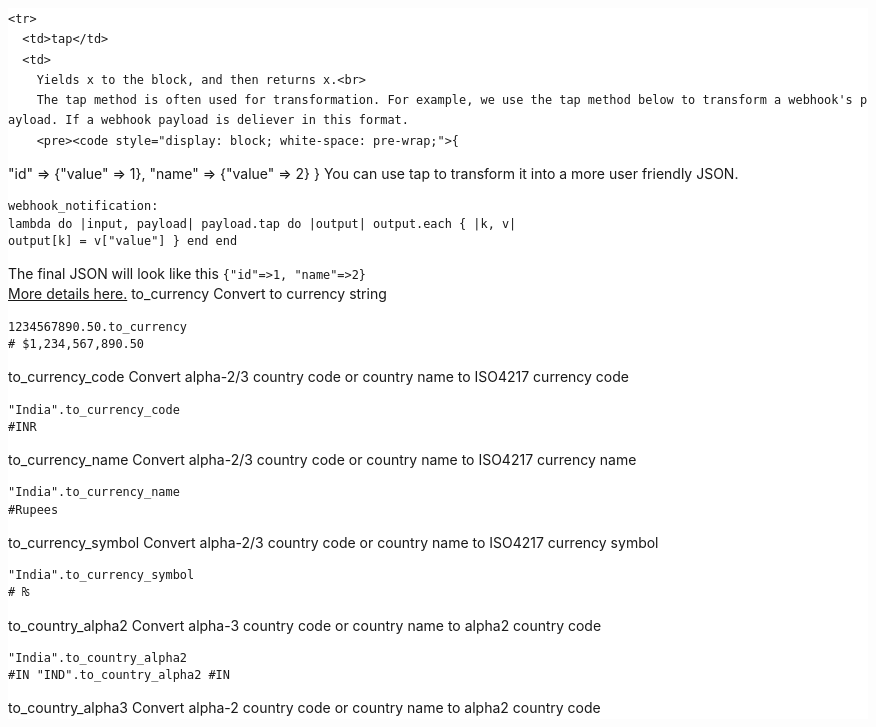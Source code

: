     <tr>
      <td>tap</td>
      <td>
        Yields x to the block, and then returns x.<br>
        The tap method is often used for transformation. For example, we use the tap method below to transform a webhook's payload. If a webhook payload is deliever in this format.
        <pre><code style="display: block; white-space: pre-wrap;">{
  "id" => {"value" => 1},
  "name" => {"value" => 2}
}</code></pre>
        You can use tap to transform it into a more user friendly JSON.<br>
        <pre><code style="display: block; white-space: pre-wrap;">webhook_notification: lambda do |input, payload|
  payload.tap do |output|
    output.each { |k, v| output[k] = v["value"] }
  end
end</code></pre>
      The final JSON will look like this <code>{"id"=>1, "name"=>2}</code><br>
      <a href="https://apidock.com/ruby/Object/tap">More details here.</a></td>
    </tr>
    <tr>
      <td>to_currency</td>
      <td>
        Convert to currency string<br>
        <pre><code style="display: block; white-space: pre-wrap;">1234567890.50.to_currency    # $1,234,567,890.50</code></pre>
      </td>
    </tr>
    <tr>
      <td>to_currency_code</td>
      <td>
        Convert alpha-2/3 country code or country name to ISO4217 currency code<br>
        <pre><code style="display: block; white-space: pre-wrap;">"India".to_currency_code #INR</code></pre>
      </td>
    </tr>
    <tr>
      <td>to_currency_name</td>
      <td>
        Convert alpha-2/3 country code or country name to ISO4217 currency name<br>
        <pre><code style="display: block; white-space: pre-wrap;">"India".to_currency_name #Rupees</code></pre>
      </td>
    </tr>
    <tr>
      <td>to_currency_symbol</td>
      <td>
        Convert alpha-2/3 country code or country name to ISO4217 currency symbol<br>
        <pre><code style="display: block; white-space: pre-wrap;">"India".to_currency_symbol # ₨</code></pre>
      </td>
    </tr>
    <tr>
      <td>to_country_alpha2</td>
      <td>
        Convert alpha-3 country code or country name to alpha2 country code<br>
        <pre><code style="display: block; white-space: pre-wrap;">"India".to_country_alpha2 #IN
"IND".to_country_alpha2 #IN</code></pre>
      </td>
    </tr>
    <tr>
      <td>to_country_alpha3</td>
      <td>
        Convert alpha-2 country code or country name to alpha2 country code<br>